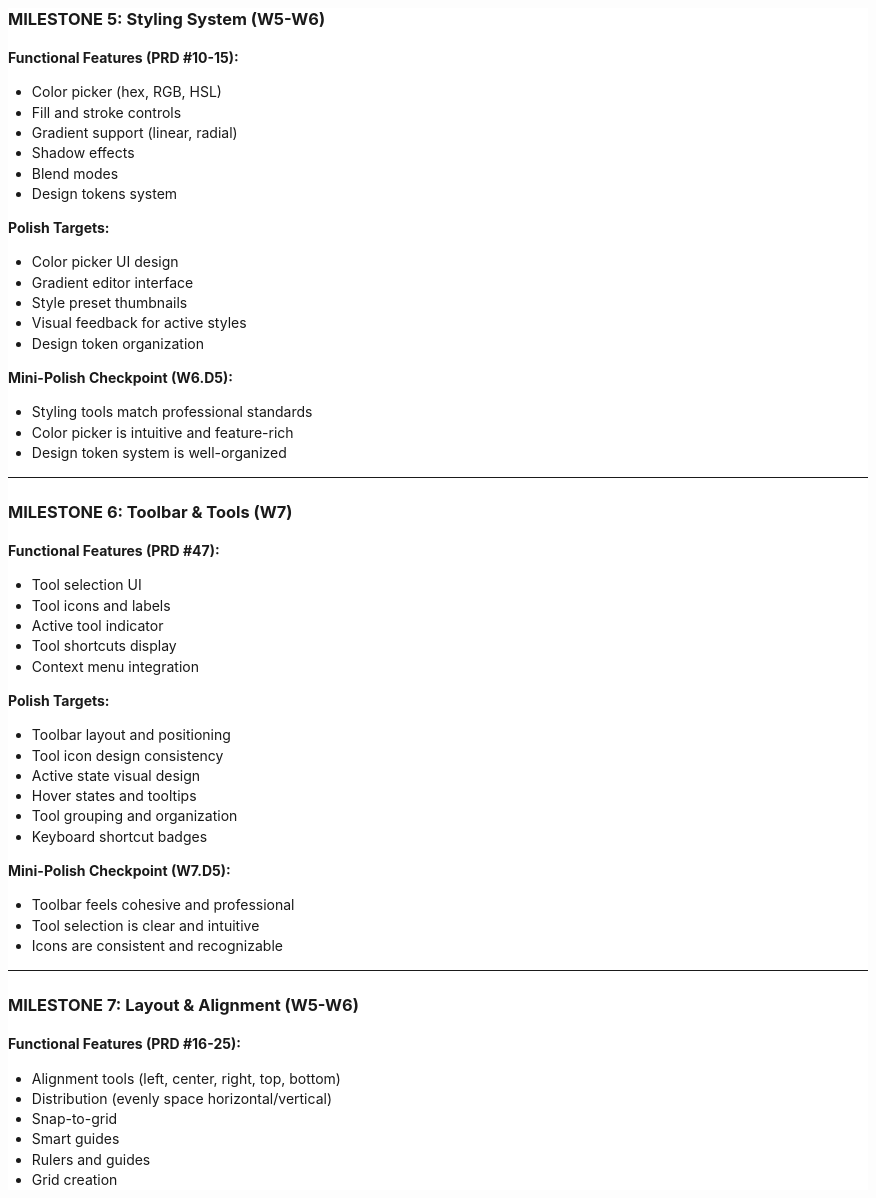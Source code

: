 ### **MILESTONE 5: Styling System (W5-W6)**

**Functional Features (PRD #10-15):**
- Color picker (hex, RGB, HSL)
- Fill and stroke controls
- Gradient support (linear, radial)
- Shadow effects
- Blend modes
- Design tokens system

**Polish Targets:**
- Color picker UI design
- Gradient editor interface
- Style preset thumbnails
- Visual feedback for active styles
- Design token organization

**Mini-Polish Checkpoint (W6.D5):**
- Styling tools match professional standards
- Color picker is intuitive and feature-rich
- Design token system is well-organized

---

### **MILESTONE 6: Toolbar & Tools (W7)**

**Functional Features (PRD #47):**
- Tool selection UI
- Tool icons and labels
- Active tool indicator
- Tool shortcuts display
- Context menu integration

**Polish Targets:**
- Toolbar layout and positioning
- Tool icon design consistency
- Active state visual design
- Hover states and tooltips
- Tool grouping and organization
- Keyboard shortcut badges

**Mini-Polish Checkpoint (W7.D5):**
- Toolbar feels cohesive and professional
- Tool selection is clear and intuitive
- Icons are consistent and recognizable

---

### **MILESTONE 7: Layout & Alignment (W5-W6)**

**Functional Features (PRD #16-25):**
- Alignment tools (left, center, right, top, bottom)
- Distribution (evenly space horizontal/vertical)
- Snap-to-grid
- Smart guides
- Rulers and guides
- Grid creation

